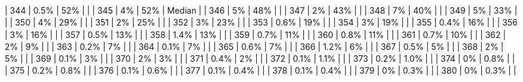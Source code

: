 | 344 | 0.5% | 52% |  |
| 345 | 4% | 52% | Median |
| 346 | 5% | 48% |  |
| 347 | 2% | 43% |  |
| 348 | 7% | 40% |  |
| 349 | 5% | 33% |  |
| 350 | 4% | 29% |  |
| 351 | 2% | 25% |  |
| 352 | 3% | 23% |  |
| 353 | 0.6% | 19% |  |
| 354 | 3% | 19% |  |
| 355 | 0.4% | 16% |  |
| 356 | 3% | 16% |  |
| 357 | 0.5% | 13% |  |
| 358 | 1.4% | 13% |  |
| 359 | 0.7% | 11% |  |
| 360 | 0.8% | 11% |  |
| 361 | 0.7% | 10% |  |
| 362 | 2% | 9% |  |
| 363 | 0.2% | 7% |  |
| 364 | 0.1% | 7% |  |
| 365 | 0.6% | 7% |  |
| 366 | 1.2% | 6% |  |
| 367 | 0.5% | 5% |  |
| 368 | 2% | 5% |  |
| 369 | 0.1% | 3% |  |
| 370 | 2% | 3% |  |
| 371 | 0.4% | 2% |  |
| 372 | 0.1% | 1.1% |  |
| 373 | 0.2% | 1.0% |  |
| 374 | 0% | 0.8% |  |
| 375 | 0.2% | 0.8% |  |
| 376 | 0.1% | 0.6% |  |
| 377 | 0.1% | 0.4% |  |
| 378 | 0.1% | 0.4% |  |
| 379 | 0% | 0.3% |  |
| 380 | 0% | 0.3% |  |